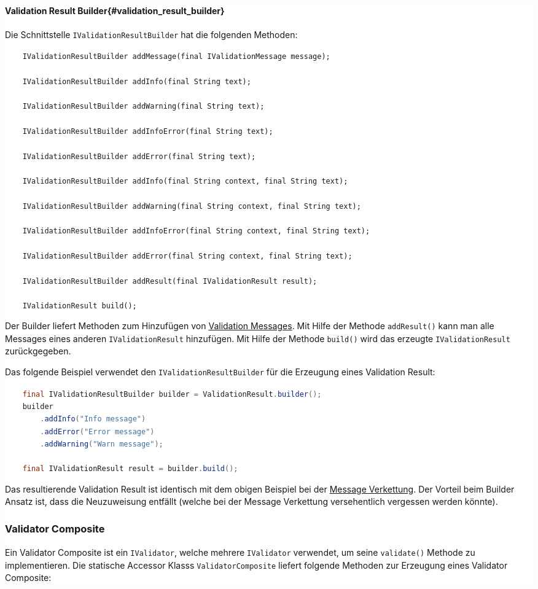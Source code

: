#### Validation Result Builder{#validation_result_builder}

Die Schnittstelle `IValidationResultBuilder` hat die folgenden Methoden:

~~~
	IValidationResultBuilder addMessage(final IValidationMessage message);

	IValidationResultBuilder addInfo(final String text);

	IValidationResultBuilder addWarning(final String text);

	IValidationResultBuilder addInfoError(final String text);

	IValidationResultBuilder addError(final String text);

	IValidationResultBuilder addInfo(final String context, final String text);

	IValidationResultBuilder addWarning(final String context, final String text);

	IValidationResultBuilder addInfoError(final String context, final String text);

	IValidationResultBuilder addError(final String context, final String text);

	IValidationResultBuilder addResult(final IValidationResult result);

	IValidationResult build();
~~~

Der Builder liefert Methoden zum Hinzufügen von [Validation Messages](#validation_message). Mit Hilfe der Methode `addResult()` kann man alle Messages eines anderen `IValidationResult` hinzufügen. Mit Hilfe der Methode `build()` wird das erzeugte `IValidationResult` zurückgegeben.

Das folgende Beispiel verwendet den `IValidationResultBuilder` für die Erzeugung eines Validation Result:

~~~{.java .numberLines startFrom="1"}
	final IValidationResultBuilder builder = ValidationResult.builder();
	builder
		.addInfo("Info message")
		.addError("Error message")
		.addWarning("Warn message");
		
	final IValidationResult result = builder.build();
~~~ 

Das resultierende Validation Result ist identisch mit dem obigen Beispiel bei der [Message Verkettung](#validation_message_chaining). Der Vorteil beim Builder Ansatz ist, dass die Neuzuweisung entfällt (welche bei der Message Verkettung versehentlich vergessen werden könnte). 

### Validator Composite

Ein Validator Composite ist ein `IValidator`, welche mehrere `IValidator` verwendet, um seine `validate()` Methode zu implementieren.  Die statische Accessor Klasss `ValidatorComposite` liefert folgende Methoden zur Erzeugung eines Validator Composite:
